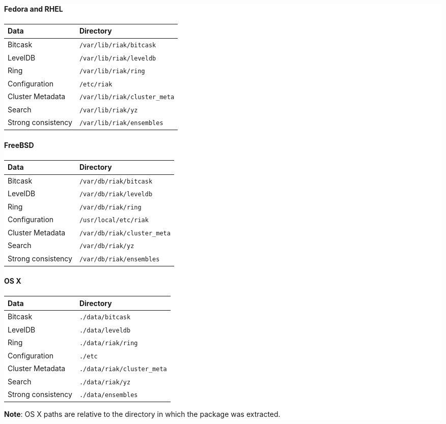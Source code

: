 #### Fedora and RHEL

| Data               | Directory                    |
|:-------------------|:-----------------------------|
| Bitcask            | `/var/lib/riak/bitcask`      |
| LevelDB            | `/var/lib/riak/leveldb`      |
| Ring               | `/var/lib/riak/ring`         |
| Configuration      | `/etc/riak`                  |
| Cluster Metadata   | `/var/lib/riak/cluster_meta` |
| Search             | `/var/lib/riak/yz`           |
| Strong consistency | `/var/lib/riak/ensembles`    |

#### FreeBSD

| Data               | Directory                   |
|:-------------------|:----------------------------|
| Bitcask            | `/var/db/riak/bitcask`      |
| LevelDB            | `/var/db/riak/leveldb`      |
| Ring               | `/var/db/riak/ring`         |
| Configuration      | `/usr/local/etc/riak`       |
| Cluster Metadata   | `/var/db/riak/cluster_meta` |
| Search             | `/var/db/riak/yz`           |
| Strong consistency | `/var/db/riak/ensembles`    |

#### OS X

| Data               | Directory                  |
|:-------------------|:---------------------------|
| Bitcask            | `./data/bitcask`           |
| LevelDB            | `./data/leveldb`           |
| Ring               | `./data/riak/ring`         |
| Configuration      | `./etc`                    |
| Cluster Metadata   | `./data/riak/cluster_meta` |
| Search             | `./data/riak/yz`           |
| Strong consistency | `./data/ensembles`         |

**Note**: OS X paths are relative to the directory in which the package
was extracted.
